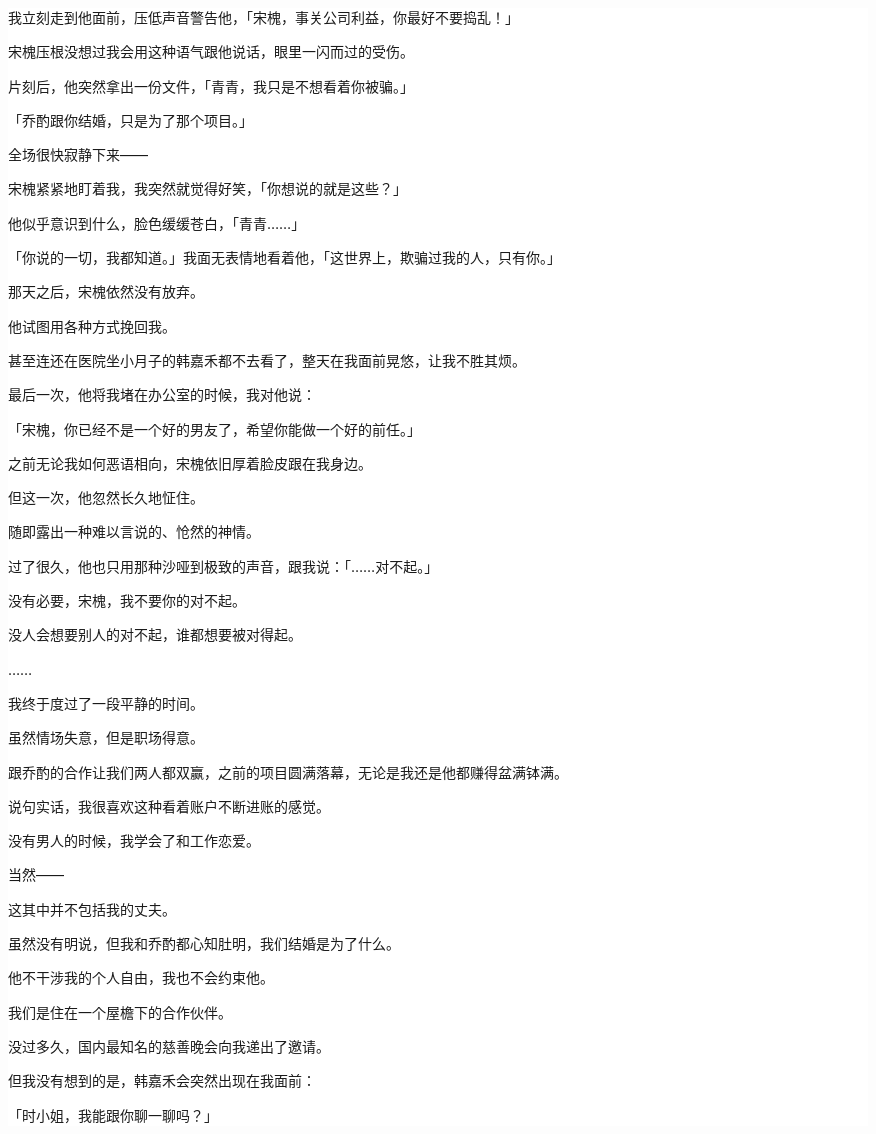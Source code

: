 我立刻走到他面前，压低声音警告他，「宋槐，事关公司利益，你最好不要捣乱！」

宋槐压根没想过我会用这种语气跟他说话，眼里一闪而过的受伤。

片刻后，他突然拿出一份文件，「青青，我只是不想看着你被骗。」

「乔酌跟你结婚，只是为了那个项目。」

全场很快寂静下来——

宋槐紧紧地盯着我，我突然就觉得好笑，「你想说的就是这些？」

他似乎意识到什么，脸色缓缓苍白，「青青……」

「你说的一切，我都知道。」我面无表情地看着他，「这世界上，欺骗过我的人，只有你。」

那天之后，宋槐依然没有放弃。

他试图用各种方式挽回我。

甚至连还在医院坐小月子的韩嘉禾都不去看了，整天在我面前晃悠，让我不胜其烦。

最后一次，他将我堵在办公室的时候，我对他说：

「宋槐，你已经不是一个好的男友了，希望你能做一个好的前任。」

之前无论我如何恶语相向，宋槐依旧厚着脸皮跟在我身边。

但这一次，他忽然长久地怔住。

随即露出一种难以言说的、怆然的神情。

过了很久，他也只用那种沙哑到极致的声音，跟我说：「……对不起。」

没有必要，宋槐，我不要你的对不起。

没人会想要别人的对不起，谁都想要被对得起。

……

我终于度过了一段平静的时间。

虽然情场失意，但是职场得意。

跟乔酌的合作让我们两人都双赢，之前的项目圆满落幕，无论是我还是他都赚得盆满钵满。

说句实话，我很喜欢这种看着账户不断进账的感觉。

没有男人的时候，我学会了和工作恋爱。

当然——

这其中并不包括我的丈夫。

虽然没有明说，但我和乔酌都心知肚明，我们结婚是为了什么。

他不干涉我的个人自由，我也不会约束他。

我们是住在一个屋檐下的合作伙伴。

没过多久，国内最知名的慈善晚会向我递出了邀请。

但我没有想到的是，韩嘉禾会突然出现在我面前：

「时小姐，我能跟你聊一聊吗？」

